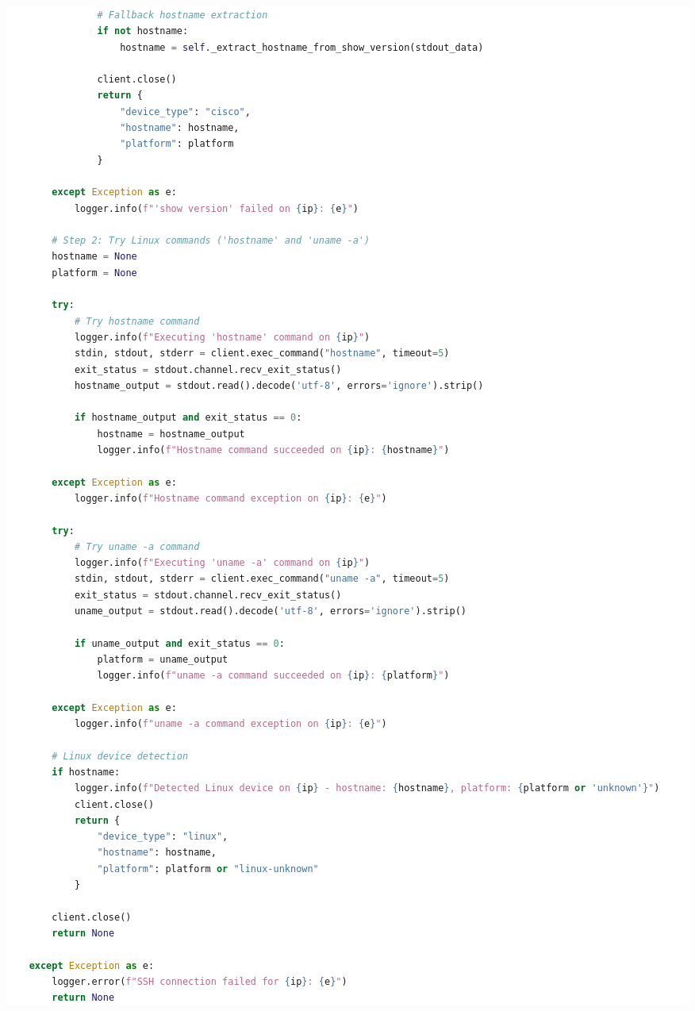 ```python
                # Fallback hostname extraction
                if not hostname:
                    hostname = self._extract_hostname_from_show_version(stdout_data)

                client.close()
                return {
                    "device_type": "cisco",
                    "hostname": hostname,
                    "platform": platform
                }

        except Exception as e:
            logger.info(f"'show version' failed on {ip}: {e}")

        # Step 2: Try Linux commands ('hostname' and 'uname -a')
        hostname = None
        platform = None
        
        try:
            # Try hostname command
            logger.info(f"Executing 'hostname' command on {ip}")
            stdin, stdout, stderr = client.exec_command("hostname", timeout=5)
            exit_status = stdout.channel.recv_exit_status()
            hostname_output = stdout.read().decode('utf-8', errors='ignore').strip()
            
            if hostname_output and exit_status == 0:
                hostname = hostname_output
                logger.info(f"Hostname command succeeded on {ip}: {hostname}")
                
        except Exception as e:
            logger.info(f"Hostname command exception on {ip}: {e}")

        try:
            # Try uname -a command
            logger.info(f"Executing 'uname -a' command on {ip}")
            stdin, stdout, stderr = client.exec_command("uname -a", timeout=5)
            exit_status = stdout.channel.recv_exit_status()
            uname_output = stdout.read().decode('utf-8', errors='ignore').strip()
            
            if uname_output and exit_status == 0:
                platform = uname_output
                logger.info(f"uname -a command succeeded on {ip}: {platform}")
                
        except Exception as e:
            logger.info(f"uname -a command exception on {ip}: {e}")

        # Linux device detection
        if hostname:
            logger.info(f"Detected Linux device on {ip} - hostname: {hostname}, platform: {platform or 'unknown'}")
            client.close()
            return {
                "device_type": "linux",
                "hostname": hostname,
                "platform": platform or "linux-unknown"
            }

        client.close()
        return None

    except Exception as e:
        logger.error(f"SSH connection failed for {ip}: {e}")
        return None
```